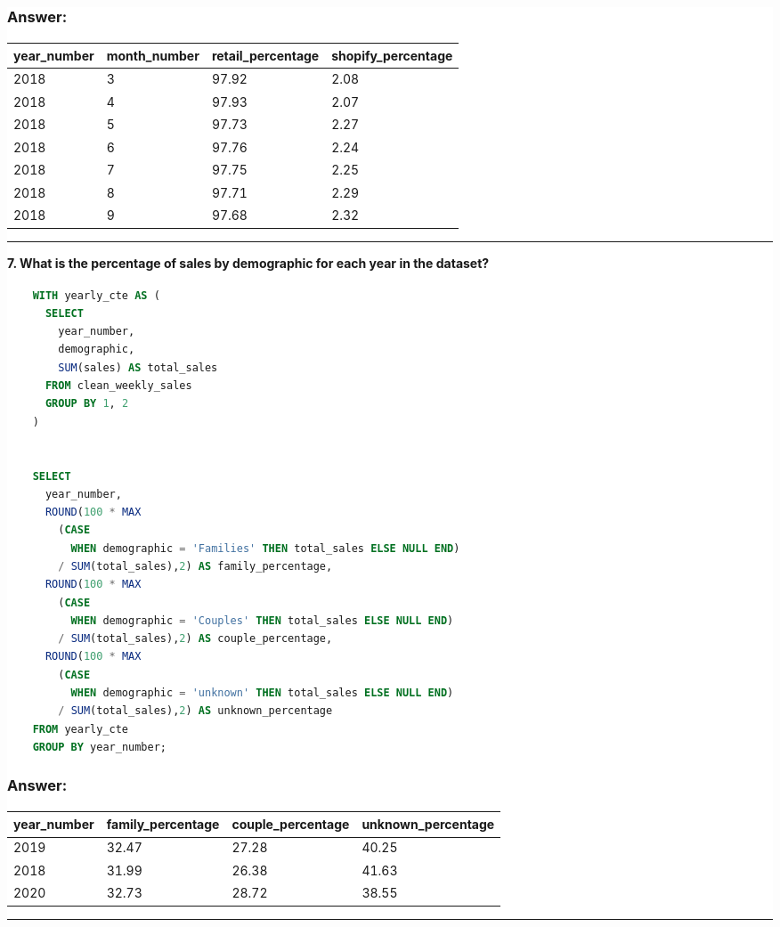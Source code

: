 ### Answer:
| year_number | month_number | retail_percentage | shopify_percentage |
| ----------- | ------------ | ----------------- | ------------------ |
| 2018        | 3            | 97.92             | 2.08               |
| 2018        | 4            | 97.93             | 2.07               |
| 2018        | 5            | 97.73             | 2.27               |
| 2018        | 6            | 97.76             | 2.24               |
| 2018        | 7            | 97.75             | 2.25               |
| 2018        | 8            | 97.71             | 2.29               |
| 2018        | 9            | 97.68             | 2.32               |
***

**7. What is the percentage of sales by demographic for each year in the dataset?**

````sql
    WITH yearly_cte AS (
      SELECT
      	year_number,
      	demographic,
      	SUM(sales) AS total_sales
      FROM clean_weekly_sales
      GROUP BY 1, 2
    )
    
      
    SELECT 
      year_number, 
      ROUND(100 * MAX 
        (CASE 
          WHEN demographic = 'Families' THEN total_sales ELSE NULL END) 
        / SUM(total_sales),2) AS family_percentage,
      ROUND(100 * MAX 
        (CASE 
          WHEN demographic = 'Couples' THEN total_sales ELSE NULL END)
        / SUM(total_sales),2) AS couple_percentage,
      ROUND(100 * MAX 
        (CASE 
          WHEN demographic = 'unknown' THEN total_sales ELSE NULL END)
        / SUM(total_sales),2) AS unknown_percentage
    FROM yearly_cte
    GROUP BY year_number;
````

### Answer:
| year_number | family_percentage | couple_percentage | unknown_percentage |
| ----------- | ----------------- | ----------------- | ------------------ |
| 2019        | 32.47             | 27.28             | 40.25              |
| 2018        | 31.99             | 26.38             | 41.63              |
| 2020        | 32.73             | 28.72             | 38.55              |
***
